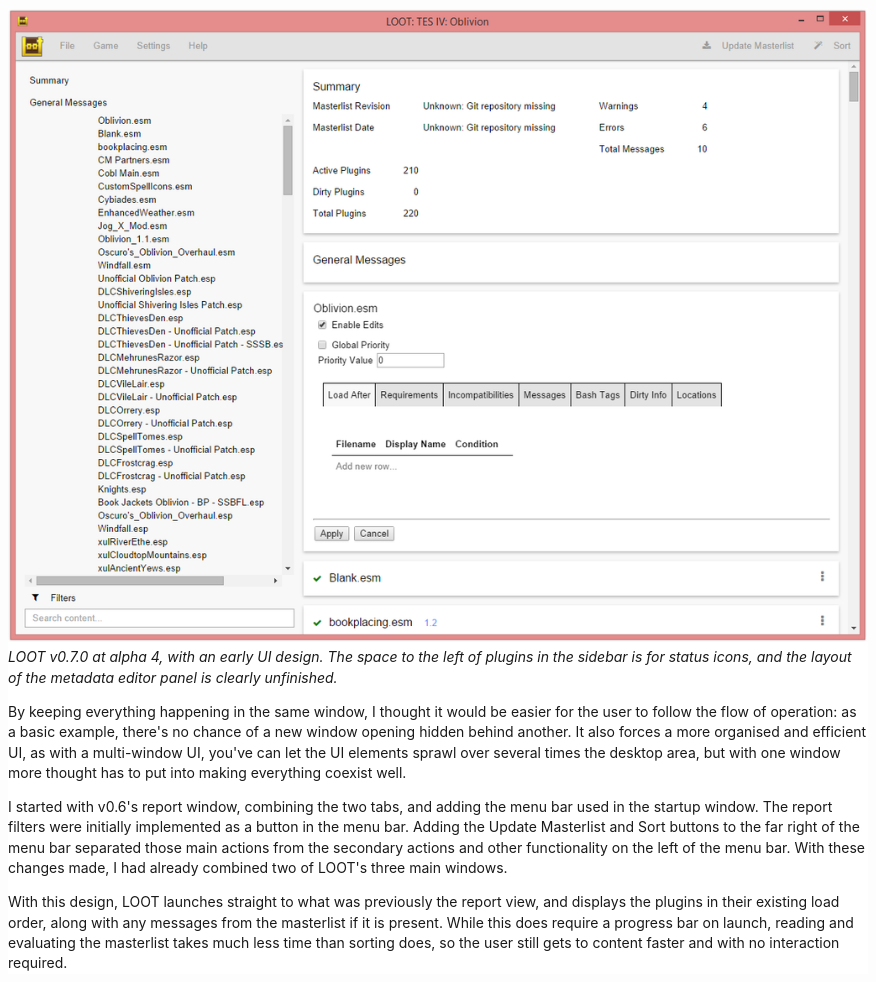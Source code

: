 ![LOOT v0.7.0 alpha 4](images/loot-0.7-alpha.4.png)
*LOOT v0.7.0 at alpha 4, with an early UI design. The space to the left of plugins in the sidebar is for status icons, and the layout of the metadata editor panel is clearly unfinished.*

By keeping everything happening in the same window, I thought it would be easier for the user to follow the flow of operation: as a basic example, there's no chance of a new window opening hidden behind another. It also forces a more organised and efficient UI, as with a multi-window UI, you've can let the UI elements sprawl over several times the desktop area, but with one window more thought has to put into making everything coexist well.

I started with v0.6's report window, combining the two tabs, and adding the menu bar used in the startup window. The report filters were initially implemented as a button in the menu bar. Adding the Update Masterlist and Sort buttons to the far right of the menu bar separated those main actions from the secondary actions and other functionality on the left of the menu bar. With these changes made, I had already combined two of LOOT's three main windows.

With this design, LOOT launches straight to what was previously the report view, and displays the plugins in their existing load order, along with any messages from the masterlist if it is present. While this does require a progress bar on launch, reading and evaluating the masterlist takes much less time than sorting does, so the user still gets to content faster and with no interaction required.

